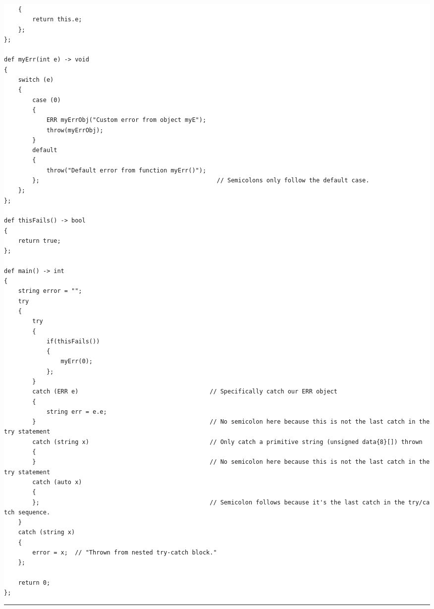 ```
    {
        return this.e;
    };
};

def myErr(int e) -> void
{
    switch (e)
    {
        case (0)
        {
            ERR myErrObj("Custom error from object myE");
            throw(myErrObj);
        }
        default
        {
            throw("Default error from function myErr()");
        };                                                  // Semicolons only follow the default case.
    };
};

def thisFails() -> bool
{
    return true;
};

def main() -> int
{
    string error = "";
    try
    {
        try
        {
            if(thisFails())
            {
                myErr(0);
            };
        }
        catch (ERR e)                                     // Specifically catch our ERR object
        {
            string err = e.e;
        }                                                 // No semicolon here because this is not the last catch in the try statement
        catch (string x)                                  // Only catch a primitive string (unsigned data{8}[]) thrown
        {
        }                                                 // No semicolon here because this is not the last catch in the try statement
        catch (auto x)
        {
        };                                                // Semicolon follows because it's the last catch in the try/catch sequence.
    }
    catch (string x)
    {
        error = x;  // "Thrown from nested try-catch block."
    };

    return 0;
};
```

---